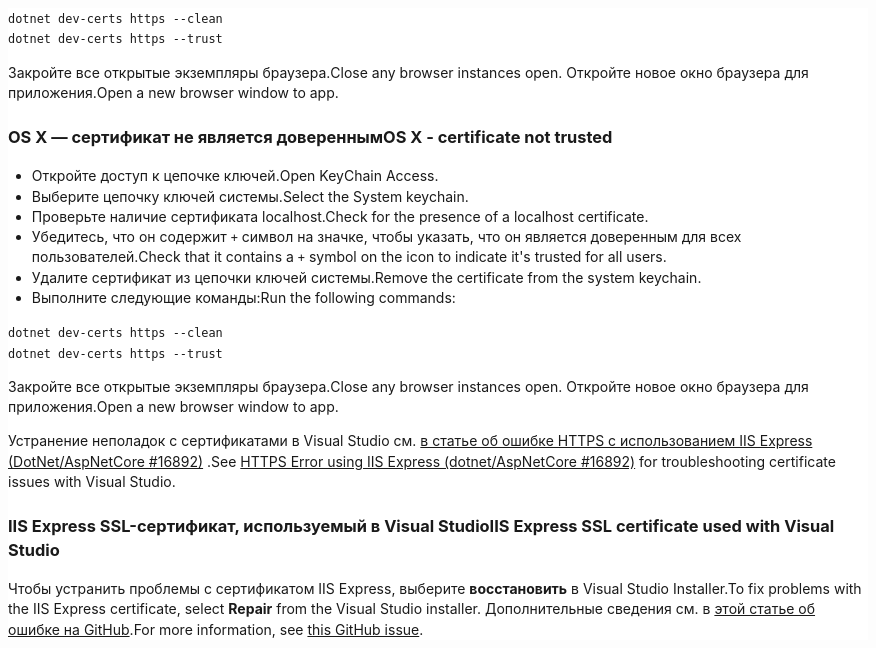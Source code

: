 ```dotnetcli
dotnet dev-certs https --clean
dotnet dev-certs https --trust
```

<span data-ttu-id="e2f9c-290">Закройте все открытые экземпляры браузера.</span><span class="sxs-lookup"><span data-stu-id="e2f9c-290">Close any browser instances open.</span></span> <span data-ttu-id="e2f9c-291">Откройте новое окно браузера для приложения.</span><span class="sxs-lookup"><span data-stu-id="e2f9c-291">Open a new browser window to app.</span></span>

### <a name="os-x---certificate-not-trusted"></a><span data-ttu-id="e2f9c-292">OS X — сертификат не является доверенным</span><span class="sxs-lookup"><span data-stu-id="e2f9c-292">OS X - certificate not trusted</span></span>

* <span data-ttu-id="e2f9c-293">Откройте доступ к цепочке ключей.</span><span class="sxs-lookup"><span data-stu-id="e2f9c-293">Open KeyChain Access.</span></span>
* <span data-ttu-id="e2f9c-294">Выберите цепочку ключей системы.</span><span class="sxs-lookup"><span data-stu-id="e2f9c-294">Select the System keychain.</span></span>
* <span data-ttu-id="e2f9c-295">Проверьте наличие сертификата localhost.</span><span class="sxs-lookup"><span data-stu-id="e2f9c-295">Check for the presence of a localhost certificate.</span></span>
* <span data-ttu-id="e2f9c-296">Убедитесь, что он содержит `+` символ на значке, чтобы указать, что он является доверенным для всех пользователей.</span><span class="sxs-lookup"><span data-stu-id="e2f9c-296">Check that it contains a `+` symbol on the icon to indicate it's trusted for all users.</span></span>
* <span data-ttu-id="e2f9c-297">Удалите сертификат из цепочки ключей системы.</span><span class="sxs-lookup"><span data-stu-id="e2f9c-297">Remove the certificate from the system keychain.</span></span>
* <span data-ttu-id="e2f9c-298">Выполните следующие команды:</span><span class="sxs-lookup"><span data-stu-id="e2f9c-298">Run the following commands:</span></span>

```dotnetcli
dotnet dev-certs https --clean
dotnet dev-certs https --trust
```

<span data-ttu-id="e2f9c-299">Закройте все открытые экземпляры браузера.</span><span class="sxs-lookup"><span data-stu-id="e2f9c-299">Close any browser instances open.</span></span> <span data-ttu-id="e2f9c-300">Откройте новое окно браузера для приложения.</span><span class="sxs-lookup"><span data-stu-id="e2f9c-300">Open a new browser window to app.</span></span>

<span data-ttu-id="e2f9c-301">Устранение неполадок с сертификатами в Visual Studio см. [в статье об ошибке HTTPS с использованием IIS Express (DotNet/AspNetCore #16892)](https://github.com/dotnet/AspNetCore/issues/16892) .</span><span class="sxs-lookup"><span data-stu-id="e2f9c-301">See [HTTPS Error using IIS Express (dotnet/AspNetCore #16892)](https://github.com/dotnet/AspNetCore/issues/16892) for troubleshooting certificate issues with Visual Studio.</span></span>

### <a name="iis-express-ssl-certificate-used-with-visual-studio"></a><span data-ttu-id="e2f9c-302">IIS Express SSL-сертификат, используемый в Visual Studio</span><span class="sxs-lookup"><span data-stu-id="e2f9c-302">IIS Express SSL certificate used with Visual Studio</span></span>

<span data-ttu-id="e2f9c-303">Чтобы устранить проблемы с сертификатом IIS Express, выберите **восстановить** в Visual Studio Installer.</span><span class="sxs-lookup"><span data-stu-id="e2f9c-303">To fix problems with the IIS Express certificate, select **Repair** from the Visual Studio installer.</span></span> <span data-ttu-id="e2f9c-304">Дополнительные сведения см. в [этой статье об ошибке на GitHub](https://github.com/dotnet/aspnetcore/issues/16892).</span><span class="sxs-lookup"><span data-stu-id="e2f9c-304">For more information, see [this GitHub issue](https://github.com/dotnet/aspnetcore/issues/16892).</span></span>
